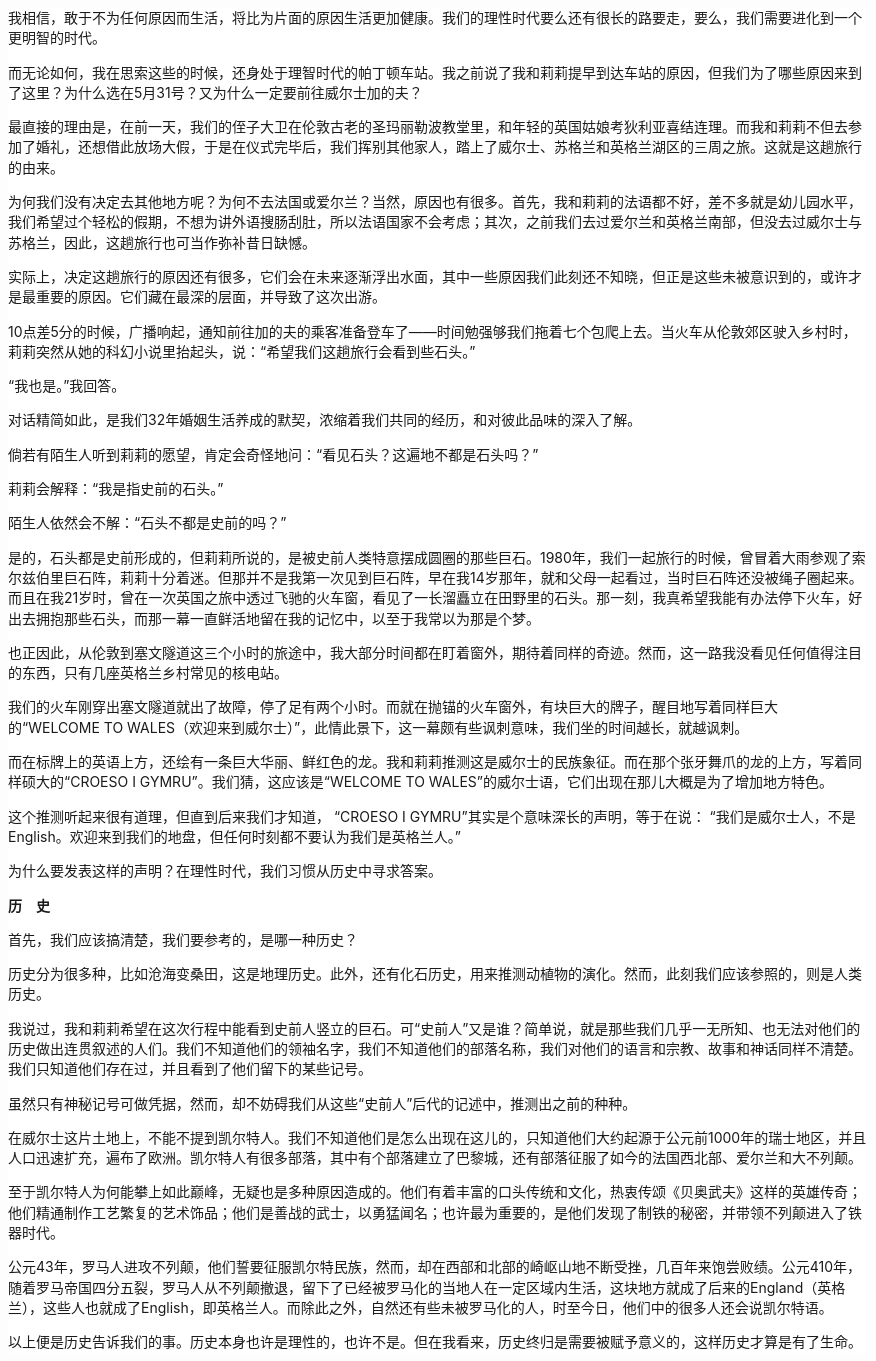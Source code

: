我相信，敢于不为任何原因而生活，将比为片面的原因生活更加健康。我们的理性时代要么还有很长的路要走，要么，我们需要进化到一个更明智的时代。

而无论如何，我在思索这些的时候，还身处于理智时代的帕丁顿车站。我之前说了我和莉莉提早到达车站的原因，但我们为了哪些原因来到了这里？为什么选在5月31号？又为什么一定要前往威尔士加的夫？

最直接的理由是，在前一天，我们的侄子大卫在伦敦古老的圣玛丽勒波教堂里，和年轻的英国姑娘考狄利亚喜结连理。而我和莉莉不但去参加了婚礼，还想借此放场大假，于是在仪式完毕后，我们挥别其他家人，踏上了威尔士、苏格兰和英格兰湖区的三周之旅。这就是这趟旅行的由来。

为何我们没有决定去其他地方呢？为何不去法国或爱尔兰？当然，原因也有很多。首先，我和莉莉的法语都不好，差不多就是幼儿园水平，我们希望过个轻松的假期，不想为讲外语搜肠刮肚，所以法语国家不会考虑；其次，之前我们去过爱尔兰和英格兰南部，但没去过威尔士与苏格兰，因此，这趟旅行也可当作弥补昔日缺憾。

实际上，决定这趟旅行的原因还有很多，它们会在未来逐渐浮出水面，其中一些原因我们此刻还不知晓，但正是这些未被意识到的，或许才是最重要的原因。它们藏在最深的层面，并导致了这次出游。

10点差5分的时候，广播响起，通知前往加的夫的乘客准备登车了——时间勉强够我们拖着七个包爬上去。当火车从伦敦郊区驶入乡村时，莉莉突然从她的科幻小说里抬起头，说：“希望我们这趟旅行会看到些石头。”

“我也是。”我回答。

对话精简如此，是我们32年婚姻生活养成的默契，浓缩着我们共同的经历，和对彼此品味的深入了解。

倘若有陌生人听到莉莉的愿望，肯定会奇怪地问：“看见石头？这遍地不都是石头吗？”

莉莉会解释：“我是指史前的石头。”

陌生人依然会不解：“石头不都是史前的吗？”

是的，石头都是史前形成的，但莉莉所说的，是被史前人类特意摆成圆圈的那些巨石。1980年，我们一起旅行的时候，曾冒着大雨参观了索尔兹伯里巨石阵，莉莉十分着迷。但那并不是我第一次见到巨石阵，早在我14岁那年，就和父母一起看过，当时巨石阵还没被绳子圈起来。而且在我21岁时，曾在一次英国之旅中透过飞驰的火车窗，看见了一长溜矗立在田野里的石头。那一刻，我真希望我能有办法停下火车，好出去拥抱那些石头，而那一幕一直鲜活地留在我的记忆中，以至于我常以为那是个梦。

也正因此，从伦敦到塞文隧道这三个小时的旅途中，我大部分时间都在盯着窗外，期待着同样的奇迹。然而，这一路我没看见任何值得注目的东西，只有几座英格兰乡村常见的核电站。

我们的火车刚穿出塞文隧道就出了故障，停了足有两个小时。而就在抛锚的火车窗外，有块巨大的牌子，醒目地写着同样巨大的“WELCOME TO WALES（欢迎来到威尔士）”，此情此景下，这一幕颇有些讽刺意味，我们坐的时间越长，就越讽刺。

而在标牌上的英语上方，还绘有一条巨大华丽、鲜红色的龙。我和莉莉推测这是威尔士的民族象征。而在那个张牙舞爪的龙的上方，写着同样硕大的“CROESO I GYMRU”。我们猜，这应该是“WELCOME TO WALES”的威尔士语，它们出现在那儿大概是为了增加地方特色。

这个推测听起来很有道理，但直到后来我们才知道， “CROESO I GYMRU”其实是个意味深长的声明，等于在说： “我们是威尔士人，不是English。欢迎来到我们的地盘，但任何时刻都不要认为我们是英格兰人。”

为什么要发表这样的声明？在理性时代，我们习惯从历史中寻求答案。

**历　史**

首先，我们应该搞清楚，我们要参考的，是哪一种历史？

历史分为很多种，比如沧海变桑田，这是地理历史。此外，还有化石历史，用来推测动植物的演化。然而，此刻我们应该参照的，则是人类历史。

我说过，我和莉莉希望在这次行程中能看到史前人竖立的巨石。可“史前人”又是谁？简单说，就是那些我们几乎一无所知、也无法对他们的历史做出连贯叙述的人们。我们不知道他们的领袖名字，我们不知道他们的部落名称，我们对他们的语言和宗教、故事和神话同样不清楚。我们只知道他们存在过，并且看到了他们留下的某些记号。

虽然只有神秘记号可做凭据，然而，却不妨碍我们从这些“史前人”后代的记述中，推测出之前的种种。

在威尔士这片土地上，不能不提到凯尔特人。我们不知道他们是怎么出现在这儿的，只知道他们大约起源于公元前1000年的瑞士地区，并且人口迅速扩充，遍布了欧洲。凯尔特人有很多部落，其中有个部落建立了巴黎城，还有部落征服了如今的法国西北部、爱尔兰和大不列颠。

至于凯尔特人为何能攀上如此巅峰，无疑也是多种原因造成的。他们有着丰富的口头传统和文化，热衷传颂《贝奥武夫》这样的英雄传奇；他们精通制作工艺繁复的艺术饰品；他们是善战的武士，以勇猛闻名；也许最为重要的，是他们发现了制铁的秘密，并带领不列颠进入了铁器时代。

公元43年，罗马人进攻不列颠，他们誓要征服凯尔特民族，然而，却在西部和北部的崎岖山地不断受挫，几百年来饱尝败绩。公元410年，随着罗马帝国四分五裂，罗马人从不列颠撤退，留下了已经被罗马化的当地人在一定区域内生活，这块地方就成了后来的England（英格兰），这些人也就成了English，即英格兰人。而除此之外，自然还有些未被罗马化的人，时至今日，他们中的很多人还会说凯尔特语。

以上便是历史告诉我们的事。历史本身也许是理性的，也许不是。但在我看来，历史终归是需要被赋予意义的，这样历史才算是有了生命。
